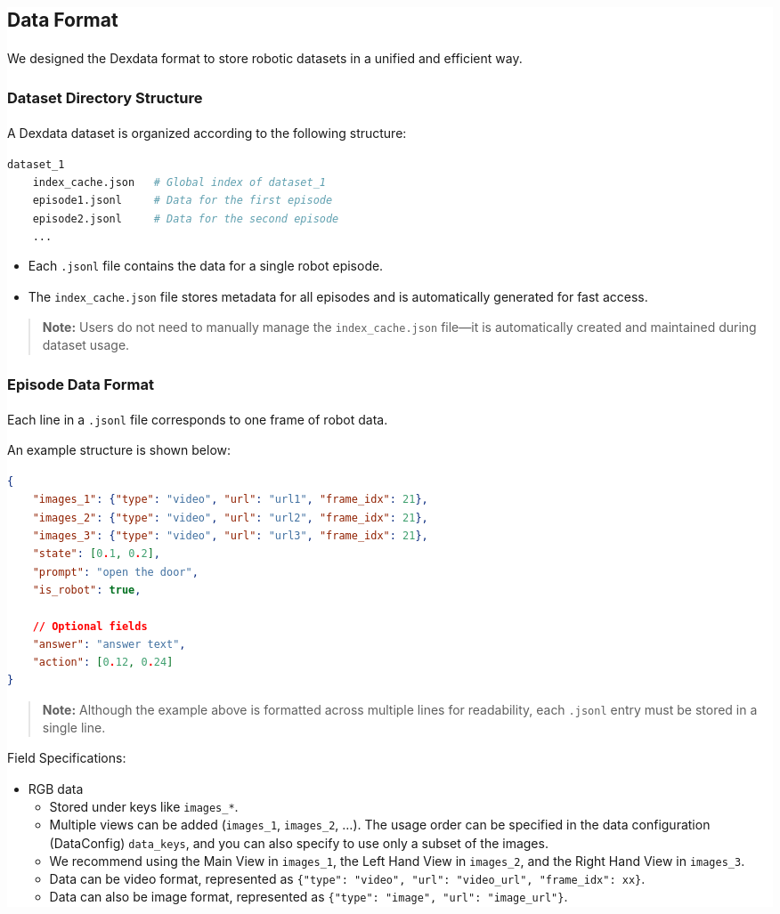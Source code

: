 
## Data Format

We designed the Dexdata format to store robotic datasets in a unified and efficient way.

### Dataset Directory Structure

A Dexdata dataset is organized according to the following structure:

```bash
dataset_1
    index_cache.json   # Global index of dataset_1
    episode1.jsonl     # Data for the first episode
    episode2.jsonl     # Data for the second episode
    ...

```

- Each `.jsonl` file contains the data for a single robot episode.

- The `index_cache.json` file stores metadata for all episodes and is automatically generated for fast access.

> **Note:** Users do not need to manually manage the `index_cache.json` file—it is automatically created and maintained during dataset usage.

### Episode Data Format

Each line in a `.jsonl` file corresponds to one frame of robot data.

An example structure is shown below:

```json
{
    "images_1": {"type": "video", "url": "url1", "frame_idx": 21}, 
    "images_2": {"type": "video", "url": "url2", "frame_idx": 21},
    "images_3": {"type": "video", "url": "url3", "frame_idx": 21},
    "state": [0.1, 0.2],
    "prompt": "open the door",
    "is_robot": true,

    // Optional fields
    "answer": "answer text",
    "action": [0.12, 0.24]
}

```

> **Note:** Although the example above is formatted across multiple lines for readability, each `.jsonl` entry must be stored in a single line.

Field Specifications:

+ RGB data
    + Stored under keys like `images_*`.
    + Multiple views can be added (`images_1`, `images_2`, …). The usage order can be specified in the data configuration (DataConfig) `data_keys`, and you can also specify to use only a subset of the images.
    + We recommend using the Main View in `images_1`, the Left Hand View in `images_2`, and the Right Hand View in `images_3`.
    + Data can be video format, represented as `{"type": "video", "url": "video_url", "frame_idx": xx}`.
    + Data can also be image format, represented as `{"type": "image", "url": "image_url"}`.
